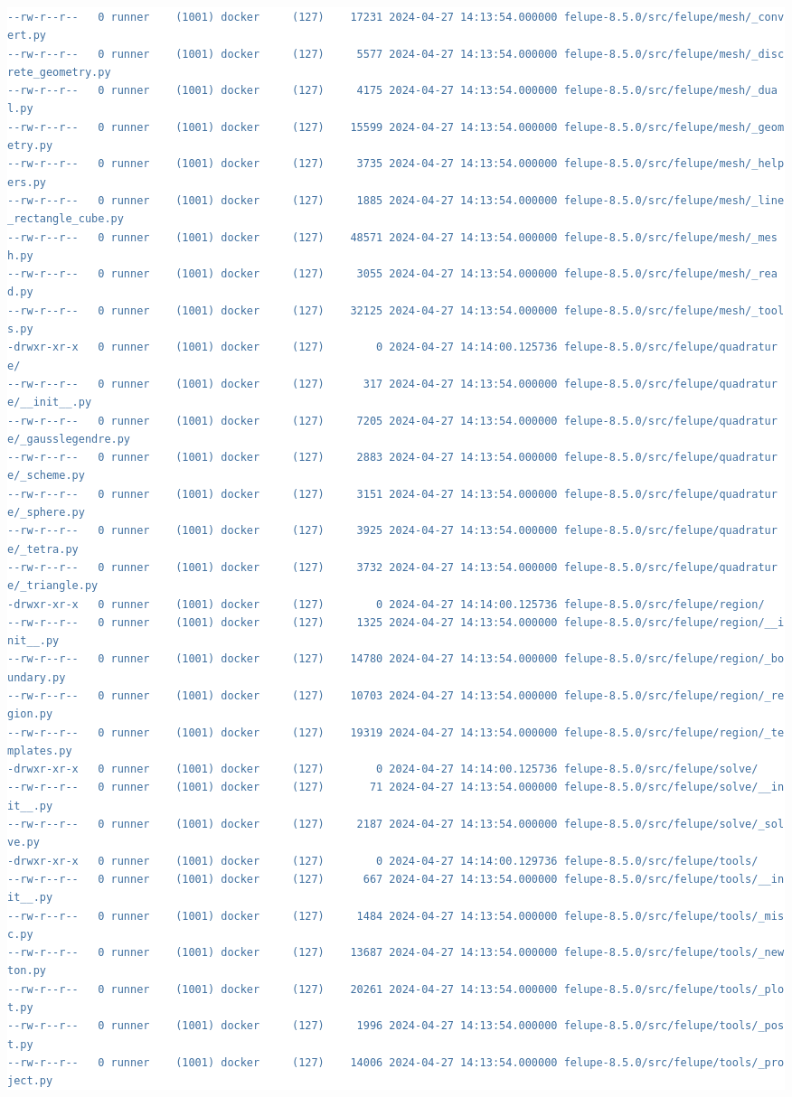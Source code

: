```diff
--rw-r--r--   0 runner    (1001) docker     (127)    17231 2024-04-27 14:13:54.000000 felupe-8.5.0/src/felupe/mesh/_convert.py
--rw-r--r--   0 runner    (1001) docker     (127)     5577 2024-04-27 14:13:54.000000 felupe-8.5.0/src/felupe/mesh/_discrete_geometry.py
--rw-r--r--   0 runner    (1001) docker     (127)     4175 2024-04-27 14:13:54.000000 felupe-8.5.0/src/felupe/mesh/_dual.py
--rw-r--r--   0 runner    (1001) docker     (127)    15599 2024-04-27 14:13:54.000000 felupe-8.5.0/src/felupe/mesh/_geometry.py
--rw-r--r--   0 runner    (1001) docker     (127)     3735 2024-04-27 14:13:54.000000 felupe-8.5.0/src/felupe/mesh/_helpers.py
--rw-r--r--   0 runner    (1001) docker     (127)     1885 2024-04-27 14:13:54.000000 felupe-8.5.0/src/felupe/mesh/_line_rectangle_cube.py
--rw-r--r--   0 runner    (1001) docker     (127)    48571 2024-04-27 14:13:54.000000 felupe-8.5.0/src/felupe/mesh/_mesh.py
--rw-r--r--   0 runner    (1001) docker     (127)     3055 2024-04-27 14:13:54.000000 felupe-8.5.0/src/felupe/mesh/_read.py
--rw-r--r--   0 runner    (1001) docker     (127)    32125 2024-04-27 14:13:54.000000 felupe-8.5.0/src/felupe/mesh/_tools.py
-drwxr-xr-x   0 runner    (1001) docker     (127)        0 2024-04-27 14:14:00.125736 felupe-8.5.0/src/felupe/quadrature/
--rw-r--r--   0 runner    (1001) docker     (127)      317 2024-04-27 14:13:54.000000 felupe-8.5.0/src/felupe/quadrature/__init__.py
--rw-r--r--   0 runner    (1001) docker     (127)     7205 2024-04-27 14:13:54.000000 felupe-8.5.0/src/felupe/quadrature/_gausslegendre.py
--rw-r--r--   0 runner    (1001) docker     (127)     2883 2024-04-27 14:13:54.000000 felupe-8.5.0/src/felupe/quadrature/_scheme.py
--rw-r--r--   0 runner    (1001) docker     (127)     3151 2024-04-27 14:13:54.000000 felupe-8.5.0/src/felupe/quadrature/_sphere.py
--rw-r--r--   0 runner    (1001) docker     (127)     3925 2024-04-27 14:13:54.000000 felupe-8.5.0/src/felupe/quadrature/_tetra.py
--rw-r--r--   0 runner    (1001) docker     (127)     3732 2024-04-27 14:13:54.000000 felupe-8.5.0/src/felupe/quadrature/_triangle.py
-drwxr-xr-x   0 runner    (1001) docker     (127)        0 2024-04-27 14:14:00.125736 felupe-8.5.0/src/felupe/region/
--rw-r--r--   0 runner    (1001) docker     (127)     1325 2024-04-27 14:13:54.000000 felupe-8.5.0/src/felupe/region/__init__.py
--rw-r--r--   0 runner    (1001) docker     (127)    14780 2024-04-27 14:13:54.000000 felupe-8.5.0/src/felupe/region/_boundary.py
--rw-r--r--   0 runner    (1001) docker     (127)    10703 2024-04-27 14:13:54.000000 felupe-8.5.0/src/felupe/region/_region.py
--rw-r--r--   0 runner    (1001) docker     (127)    19319 2024-04-27 14:13:54.000000 felupe-8.5.0/src/felupe/region/_templates.py
-drwxr-xr-x   0 runner    (1001) docker     (127)        0 2024-04-27 14:14:00.125736 felupe-8.5.0/src/felupe/solve/
--rw-r--r--   0 runner    (1001) docker     (127)       71 2024-04-27 14:13:54.000000 felupe-8.5.0/src/felupe/solve/__init__.py
--rw-r--r--   0 runner    (1001) docker     (127)     2187 2024-04-27 14:13:54.000000 felupe-8.5.0/src/felupe/solve/_solve.py
-drwxr-xr-x   0 runner    (1001) docker     (127)        0 2024-04-27 14:14:00.129736 felupe-8.5.0/src/felupe/tools/
--rw-r--r--   0 runner    (1001) docker     (127)      667 2024-04-27 14:13:54.000000 felupe-8.5.0/src/felupe/tools/__init__.py
--rw-r--r--   0 runner    (1001) docker     (127)     1484 2024-04-27 14:13:54.000000 felupe-8.5.0/src/felupe/tools/_misc.py
--rw-r--r--   0 runner    (1001) docker     (127)    13687 2024-04-27 14:13:54.000000 felupe-8.5.0/src/felupe/tools/_newton.py
--rw-r--r--   0 runner    (1001) docker     (127)    20261 2024-04-27 14:13:54.000000 felupe-8.5.0/src/felupe/tools/_plot.py
--rw-r--r--   0 runner    (1001) docker     (127)     1996 2024-04-27 14:13:54.000000 felupe-8.5.0/src/felupe/tools/_post.py
--rw-r--r--   0 runner    (1001) docker     (127)    14006 2024-04-27 14:13:54.000000 felupe-8.5.0/src/felupe/tools/_project.py
```